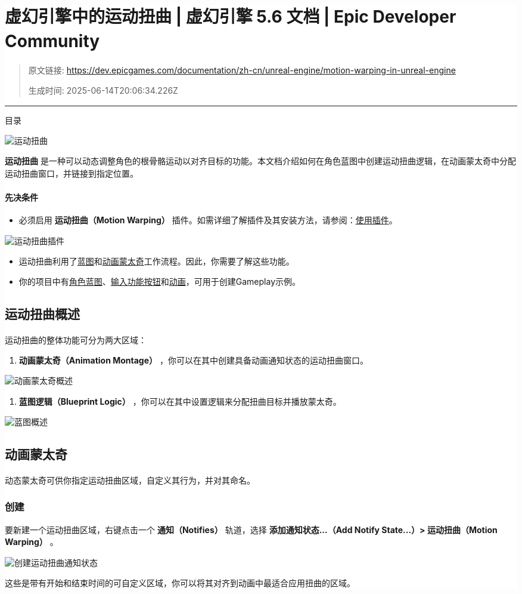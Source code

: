 # 虚幻引擎中的运动扭曲 | 虚幻引擎 5.6 文档 | Epic Developer Community

> 原文链接: https://dev.epicgames.com/documentation/zh-cn/unreal-engine/motion-warping-in-unreal-engine
> 
> 生成时间: 2025-06-14T20:06:34.226Z

---

目录

![运动扭曲](https://dev.epicgames.com/community/api/documentation/image/b950b21c-f667-42f1-89d1-85d7d321f57d?resizing_type=fill&width=1920&height=335)

**运动扭曲** 是一种可以动态调整角色的根骨骼运动以对齐目标的功能。本文档介绍如何在角色蓝图中创建运动扭曲逻辑，在动画蒙太奇中分配运动扭曲窗口，并链接到指定位置。

#### 先决条件

-   必须启用 **运动扭曲（Motion Warping）** 插件。如需详细了解插件及其安装方法，请参阅：[使用插件](/documentation/zh-cn/unreal-engine/working-with-plugins-in-unreal-engine)。

![运动扭曲插件](https://d1iv7db44yhgxn.cloudfront.net/documentation/images/c9499be2-00ff-4522-b7a6-7a2e53aa1eec/plugin.png)

-   运动扭曲利用了[蓝图](/documentation/zh-cn/unreal-engine/blueprints-visual-scripting-in-unreal-engine)和[动画蒙太奇](/documentation/zh-cn/unreal-engine/animation-montage-in-unreal-engine)工作流程。因此，你需要了解这些功能。
    
-   你的项目中有[角色蓝图](/documentation/zh-cn/unreal-engine/setting-up-a-character-in-unreal-engine)、[输入功能按钮](/documentation/zh-cn/unreal-engine/input-in-unreal-engine)和[动画](/documentation/zh-cn/unreal-engine/animation-sequences-in-unreal-engine)，可用于创建Gameplay示例。
    

## 运动扭曲概述

运动扭曲的整体功能可分为两大区域：

1.  **动画蒙太奇（Animation Montage）** ，你可以在其中创建具备动画通知状态的运动扭曲窗口。

![动画蒙太奇概述](https://d1iv7db44yhgxn.cloudfront.net/documentation/images/787790a9-44e1-403a-b2a5-c2d9476d86df/motionwarpoverview.png)

1.  **蓝图逻辑（Blueprint Logic）** ，你可以在其中设置逻辑来分配扭曲目标并播放蒙太奇。

![蓝图概述](https://d1iv7db44yhgxn.cloudfront.net/documentation/images/5d824a77-739a-4d1e-af91-a88c9a0e7f3e/blueprintconcept.png)

## 动画蒙太奇

动态蒙太奇可供你指定运动扭曲区域，自定义其行为，并对其命名。

### 创建

要新建一个运动扭曲区域，右键点击一个 **通知（Notifies）** 轨道，选择 **添加通知状态...（Add Notify State...）> 运动扭曲（Motion Warping）** 。

![创建运动扭曲通知状态](https://d1iv7db44yhgxn.cloudfront.net/documentation/images/660b6c1f-cf04-498e-b664-960fd043eb14/createwarp.png)

这些是带有开始和结束时间的可自定义区域，你可以将其对齐到动画中最适合应用扭曲的区域。
